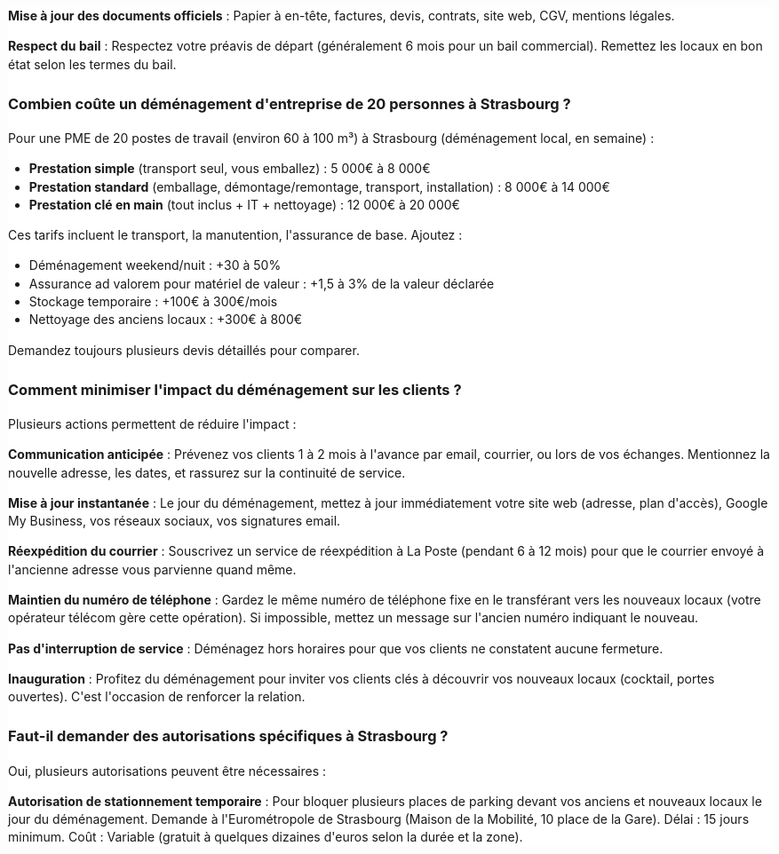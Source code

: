 **Mise à jour des documents officiels** : Papier à en-tête, factures, devis, contrats, site web, CGV, mentions légales.

**Respect du bail** : Respectez votre préavis de départ (généralement 6 mois pour un bail commercial). Remettez les locaux en bon état selon les termes du bail.

### Combien coûte un déménagement d'entreprise de 20 personnes à Strasbourg ?

Pour une PME de 20 postes de travail (environ 60 à 100 m³) à Strasbourg (déménagement local, en semaine) :

- **Prestation simple** (transport seul, vous emballez) : 5 000€ à 8 000€
- **Prestation standard** (emballage, démontage/remontage, transport, installation) : 8 000€ à 14 000€
- **Prestation clé en main** (tout inclus + IT + nettoyage) : 12 000€ à 20 000€

Ces tarifs incluent le transport, la manutention, l'assurance de base. Ajoutez :
- Déménagement weekend/nuit : +30 à 50%
- Assurance ad valorem pour matériel de valeur : +1,5 à 3% de la valeur déclarée
- Stockage temporaire : +100€ à 300€/mois
- Nettoyage des anciens locaux : +300€ à 800€

Demandez toujours plusieurs devis détaillés pour comparer.

### Comment minimiser l'impact du déménagement sur les clients ?

Plusieurs actions permettent de réduire l'impact :

**Communication anticipée** : Prévenez vos clients 1 à 2 mois à l'avance par email, courrier, ou lors de vos échanges. Mentionnez la nouvelle adresse, les dates, et rassurez sur la continuité de service.

**Mise à jour instantanée** : Le jour du déménagement, mettez à jour immédiatement votre site web (adresse, plan d'accès), Google My Business, vos réseaux sociaux, vos signatures email.

**Réexpédition du courrier** : Souscrivez un service de réexpédition à La Poste (pendant 6 à 12 mois) pour que le courrier envoyé à l'ancienne adresse vous parvienne quand même.

**Maintien du numéro de téléphone** : Gardez le même numéro de téléphone fixe en le transférant vers les nouveaux locaux (votre opérateur télécom gère cette opération). Si impossible, mettez un message sur l'ancien numéro indiquant le nouveau.

**Pas d'interruption de service** : Déménagez hors horaires pour que vos clients ne constatent aucune fermeture.

**Inauguration** : Profitez du déménagement pour inviter vos clients clés à découvrir vos nouveaux locaux (cocktail, portes ouvertes). C'est l'occasion de renforcer la relation.

### Faut-il demander des autorisations spécifiques à Strasbourg ?

Oui, plusieurs autorisations peuvent être nécessaires :

**Autorisation de stationnement temporaire** : Pour bloquer plusieurs places de parking devant vos anciens et nouveaux locaux le jour du déménagement. Demande à l'Eurométropole de Strasbourg (Maison de la Mobilité, 10 place de la Gare). Délai : 15 jours minimum. Coût : Variable (gratuit à quelques dizaines d'euros selon la durée et la zone).
